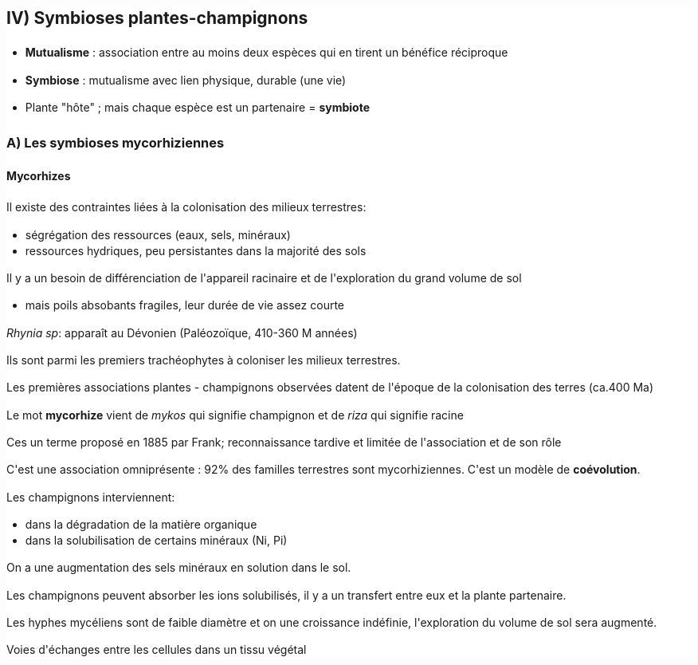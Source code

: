 ## IV) Symbioses plantes-champignons 

* **Mutualisme** : association entre au moins deux espèces qui en tirent un bénéfice réciproque

* **Symbiose** : mutualisme avec lien physique, durable (une vie) 

* Plante "hôte" ; mais chaque espèce est un partenaire = **symbiote**  

### A) Les symbioses mycorhiziennes

#### Mycorhizes

Il existe des contraintes liées à la colonisation des milieux terrestres:

* ségrégation des ressources (eaux, sels, minéraux)
* ressources hydriques, peu persistantes dans la majorité des sols

Il y  a un besoin de différenciation de l'appareil racinaire et de l'exploration du grand volume de sol

* mais poils absobants fragiles, leur durée de vie assez courte

*Rhynia sp*: apparaît au Dévonien (Paléozoïque, 410-360 M années)

Ils sont parmi les premiers trachéophytes à coloniser les milieux terrestres.

Les premières associations plantes - champignons observées datent de l'époque de la colonisation des terres (ca.400 Ma)

Le mot **mycorhize** vient de *mykos* qui signifie champignon et de *riza* qui signifie racine

Ces un terme proposé en 1885 par Frank; reconnaissance tardive et limitée de l'association et de son rôle

C'est une association omniprésente : 92% des familles terrestres sont mycorhiziennes. C'est un modèle de **coévolution**.

Les champignons interviennent:

* dans la dégradation de la matière organique
* dans la solubilisation de certains minéraux (Ni, Pi)

On a une augmentation des sels minéraux en solution dans le sol.

Les champignons peuvent absorber les ions solubilisés, il y a un transfert entre eux et la plante partenaire.

Les hyphes mycéliens sont de faible diamètre et on une croissance indéfinie, l'exploration du volume de sol sera augmenté.

Voies d'échanges entre les cellules dans un tissu végétal
